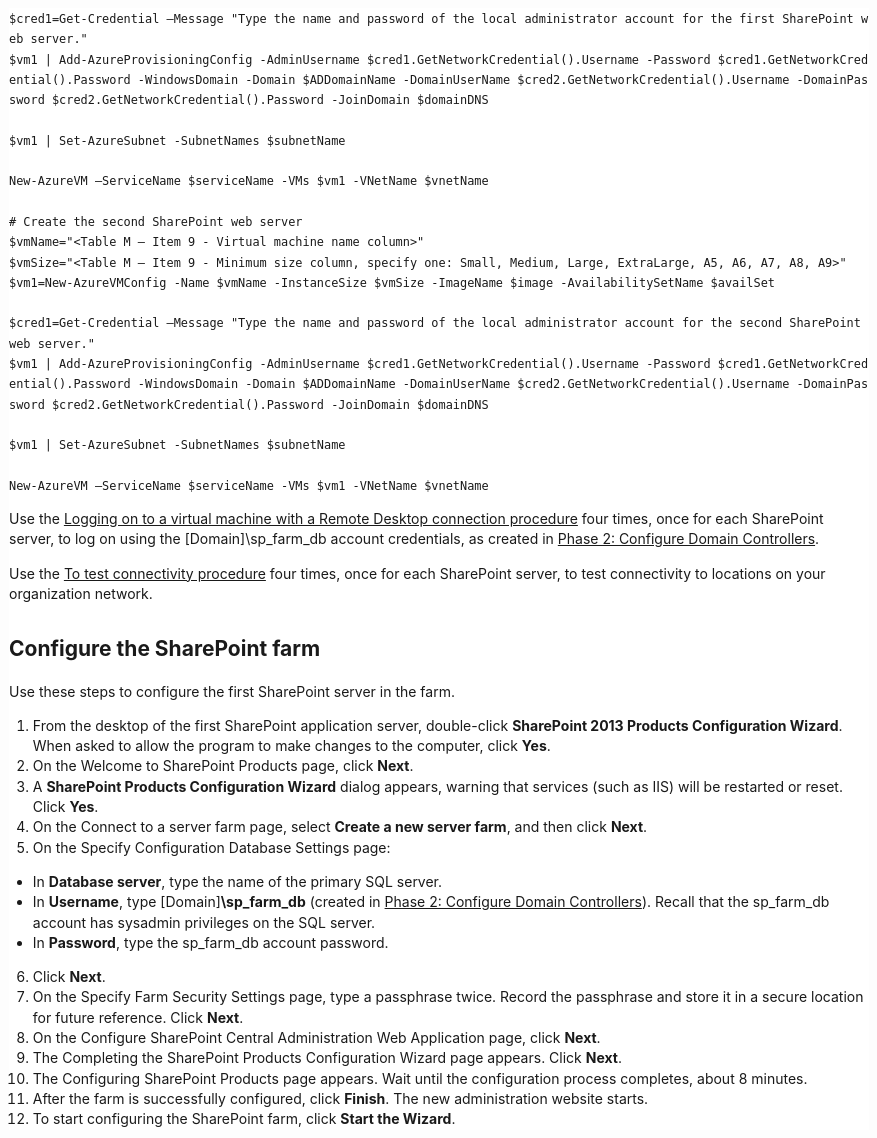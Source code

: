 	$cred1=Get-Credential –Message "Type the name and password of the local administrator account for the first SharePoint web server."
	$vm1 | Add-AzureProvisioningConfig -AdminUsername $cred1.GetNetworkCredential().Username -Password $cred1.GetNetworkCredential().Password -WindowsDomain -Domain $ADDomainName -DomainUserName $cred2.GetNetworkCredential().Username -DomainPassword $cred2.GetNetworkCredential().Password -JoinDomain $domainDNS
	
	$vm1 | Set-AzureSubnet -SubnetNames $subnetName
	
	New-AzureVM –ServiceName $serviceName -VMs $vm1 -VNetName $vnetName
	
	# Create the second SharePoint web server
	$vmName="<Table M – Item 9 - Virtual machine name column>"
	$vmSize="<Table M – Item 9 - Minimum size column, specify one: Small, Medium, Large, ExtraLarge, A5, A6, A7, A8, A9>"
	$vm1=New-AzureVMConfig -Name $vmName -InstanceSize $vmSize -ImageName $image -AvailabilitySetName $availSet
	
	$cred1=Get-Credential –Message "Type the name and password of the local administrator account for the second SharePoint web server."
	$vm1 | Add-AzureProvisioningConfig -AdminUsername $cred1.GetNetworkCredential().Username -Password $cred1.GetNetworkCredential().Password -WindowsDomain -Domain $ADDomainName -DomainUserName $cred2.GetNetworkCredential().Username -DomainPassword $cred2.GetNetworkCredential().Password -JoinDomain $domainDNS
	
	$vm1 | Set-AzureSubnet -SubnetNames $subnetName
	
	New-AzureVM –ServiceName $serviceName -VMs $vm1 -VNetName $vnetName

Use the [Logging on to a virtual machine with a Remote Desktop connection procedure](virtual-machines-workload-intranet-sharepoint-phase2.md#logon) four times, once for each SharePoint server, to log on using the [Domain]\sp_farm_db account credentials, as created in [Phase 2: Configure Domain Controllers](virtual-machines-workload-intranet-sharepoint-phase2.md).

Use the [To test connectivity procedure](virtual-machines-workload-intranet-sharepoint-phase2.md#testconn) four times, once for each SharePoint server, to test connectivity to locations on your organization network.

## Configure the SharePoint farm

Use these steps to configure the first SharePoint server in the farm.

1.	From the desktop of the first SharePoint application server, double-click **SharePoint 2013 Products Configuration Wizard**. When asked to allow the program to make changes to the computer, click **Yes**.
2.	On the Welcome to SharePoint Products page, click **Next**.
3.	A **SharePoint Products Configuration Wizard** dialog appears, warning that services (such as IIS) will be restarted or reset. Click **Yes**.
4.	On the Connect to a server farm page, select **Create a new server farm**, and then click **Next**.
5.	On the Specify Configuration Database Settings page:
- In **Database server**, type the name of the primary SQL server. 
- In **Username**, type [Domain]**\sp_farm_db** (created in [Phase 2: Configure Domain Controllers](virtual-machines-workload-intranet-sharepoint-phase2.md)). Recall that the sp_farm_db account has sysadmin privileges on the SQL server. 
- In **Password**, type the sp_farm_db account password.
6.	Click **Next**.
7.	On the Specify Farm Security Settings page, type a passphrase twice. Record the passphrase and store it in a secure location for future reference. Click **Next**.
8.	On the Configure SharePoint Central Administration Web Application page, click **Next**.
9.	The Completing the SharePoint Products Configuration Wizard page appears. Click **Next**.
10.	The Configuring SharePoint Products page appears. Wait until the configuration process completes, about 8 minutes.
11.	After the farm is successfully configured, click **Finish**. The new administration website starts.
12.	To start configuring the SharePoint farm, click **Start the Wizard**.